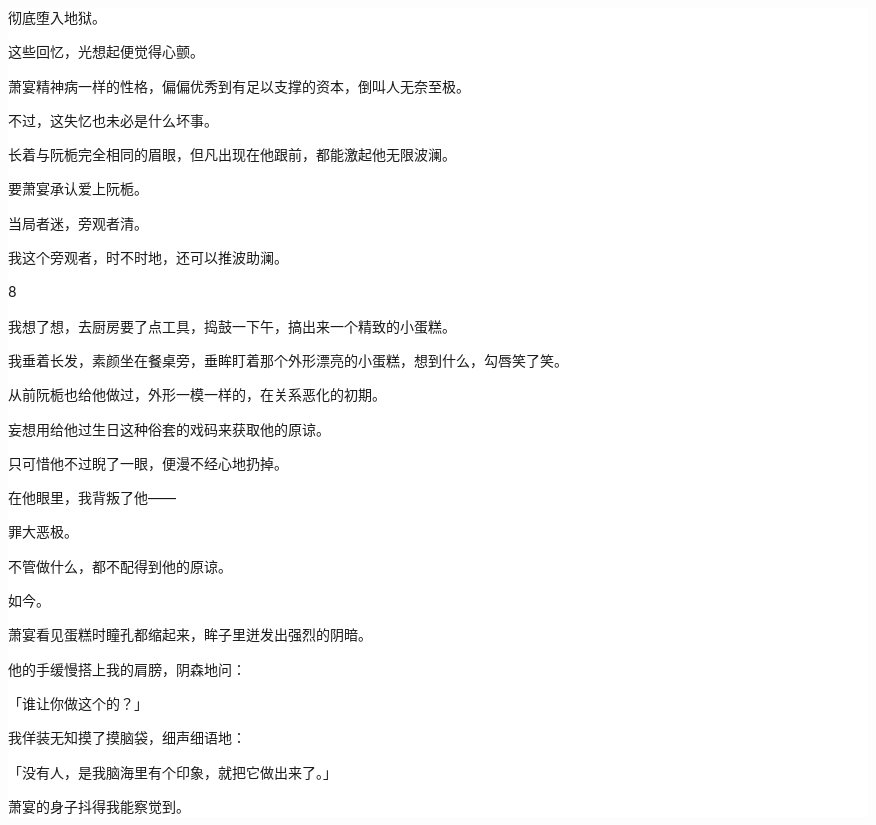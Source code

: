 
彻底堕入地狱。


这些回忆，光想起便觉得心颤。


萧宴精神病一样的性格，偏偏优秀到有足以支撑的资本，倒叫人无奈至极。


不过，这失忆也未必是什么坏事。


长着与阮栀完全相同的眉眼，但凡出现在他跟前，都能激起他无限波澜。


要萧宴承认爱上阮栀。


当局者迷，旁观者清。


我这个旁观者，时不时地，还可以推波助澜。


8


我想了想，去厨房要了点工具，捣鼓一下午，搞出来一个精致的小蛋糕。


我垂着长发，素颜坐在餐桌旁，垂眸盯着那个外形漂亮的小蛋糕，想到什么，勾唇笑了笑。


从前阮栀也给他做过，外形一模一样的，在关系恶化的初期。


妄想用给他过生日这种俗套的戏码来获取他的原谅。


只可惜他不过睨了一眼，便漫不经心地扔掉。


在他眼里，我背叛了他——


罪大恶极。


不管做什么，都不配得到他的原谅。


如今。


萧宴看见蛋糕时瞳孔都缩起来，眸子里迸发出强烈的阴暗。


他的手缓慢搭上我的肩膀，阴森地问：


「谁让你做这个的？」


我佯装无知摸了摸脑袋，细声细语地：


「没有人，是我脑海里有个印象，就把它做出来了。」


萧宴的身子抖得我能察觉到。

